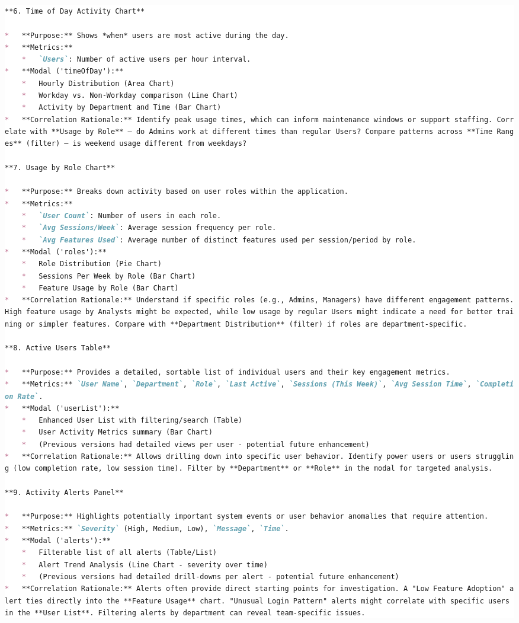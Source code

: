 ```markdown
**6. Time of Day Activity Chart**

*   **Purpose:** Shows *when* users are most active during the day.
*   **Metrics:**
    *   `Users`: Number of active users per hour interval.
*   **Modal ('timeOfDay'):**
    *   Hourly Distribution (Area Chart)
    *   Workday vs. Non-Workday comparison (Line Chart)
    *   Activity by Department and Time (Bar Chart)
*   **Correlation Rationale:** Identify peak usage times, which can inform maintenance windows or support staffing. Correlate with **Usage by Role** – do Admins work at different times than regular Users? Compare patterns across **Time Ranges** (filter) – is weekend usage different from weekdays?

**7. Usage by Role Chart**

*   **Purpose:** Breaks down activity based on user roles within the application.
*   **Metrics:**
    *   `User Count`: Number of users in each role.
    *   `Avg Sessions/Week`: Average session frequency per role.
    *   `Avg Features Used`: Average number of distinct features used per session/period by role.
*   **Modal ('roles'):**
    *   Role Distribution (Pie Chart)
    *   Sessions Per Week by Role (Bar Chart)
    *   Feature Usage by Role (Bar Chart)
*   **Correlation Rationale:** Understand if specific roles (e.g., Admins, Managers) have different engagement patterns. High feature usage by Analysts might be expected, while low usage by regular Users might indicate a need for better training or simpler features. Compare with **Department Distribution** (filter) if roles are department-specific.

**8. Active Users Table**

*   **Purpose:** Provides a detailed, sortable list of individual users and their key engagement metrics.
*   **Metrics:** `User Name`, `Department`, `Role`, `Last Active`, `Sessions (This Week)`, `Avg Session Time`, `Completion Rate`.
*   **Modal ('userList'):**
    *   Enhanced User List with filtering/search (Table)
    *   User Activity Metrics summary (Bar Chart)
    *   (Previous versions had detailed views per user - potential future enhancement)
*   **Correlation Rationale:** Allows drilling down into specific user behavior. Identify power users or users struggling (low completion rate, low session time). Filter by **Department** or **Role** in the modal for targeted analysis.

**9. Activity Alerts Panel**

*   **Purpose:** Highlights potentially important system events or user behavior anomalies that require attention.
*   **Metrics:** `Severity` (High, Medium, Low), `Message`, `Time`.
*   **Modal ('alerts'):**
    *   Filterable list of all alerts (Table/List)
    *   Alert Trend Analysis (Line Chart - severity over time)
    *   (Previous versions had detailed drill-downs per alert - potential future enhancement)
*   **Correlation Rationale:** Alerts often provide direct starting points for investigation. A "Low Feature Adoption" alert ties directly into the **Feature Usage** chart. "Unusual Login Pattern" alerts might correlate with specific users in the **User List**. Filtering alerts by department can reveal team-specific issues.
```
